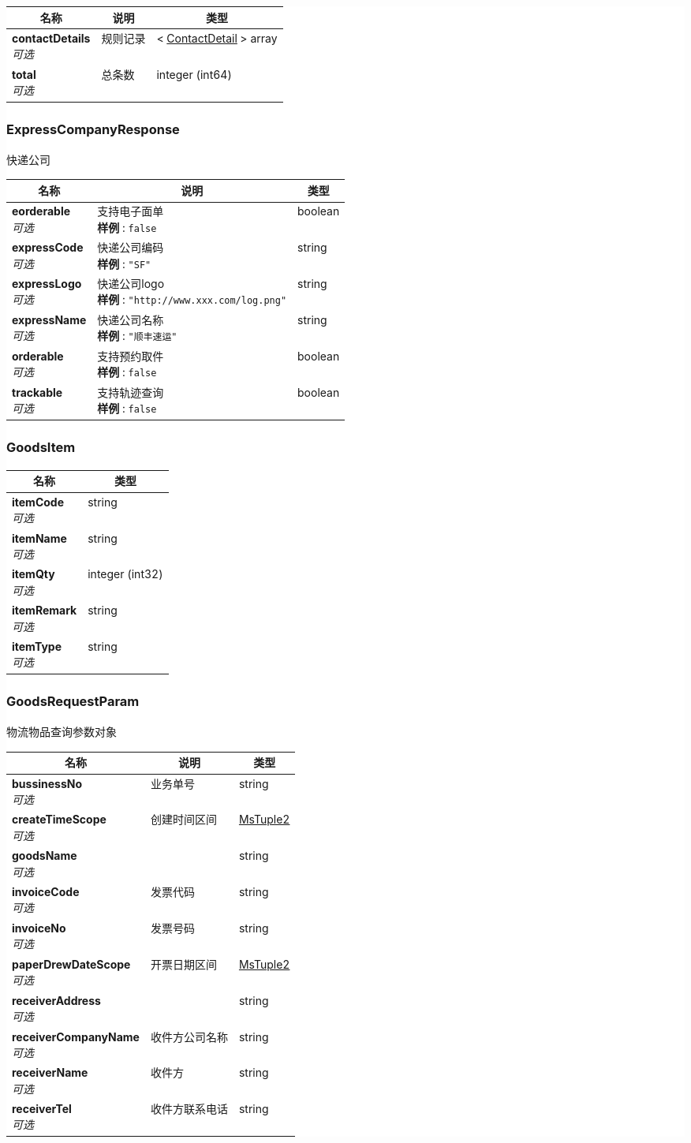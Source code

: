 
|名称|说明|类型|
|---|---|---|
|**contactDetails**  <br>*可选*|规则记录|< [ContactDetail](#contactdetail) > array|
|**total**  <br>*可选*|总条数|integer (int64)|


<a name="expresscompanyresponse"></a>
### ExpressCompanyResponse
快递公司


|名称|说明|类型|
|---|---|---|
|**eorderable**  <br>*可选*|支持电子面单  <br>**样例** : `false`|boolean|
|**expressCode**  <br>*可选*|快递公司编码  <br>**样例** : `"SF"`|string|
|**expressLogo**  <br>*可选*|快递公司logo  <br>**样例** : `"http://www.xxx.com/log.png"`|string|
|**expressName**  <br>*可选*|快递公司名称  <br>**样例** : `"顺丰速运"`|string|
|**orderable**  <br>*可选*|支持预约取件  <br>**样例** : `false`|boolean|
|**trackable**  <br>*可选*|支持轨迹查询  <br>**样例** : `false`|boolean|


<a name="goodsitem"></a>
### GoodsItem

|名称|类型|
|---|---|
|**itemCode**  <br>*可选*|string|
|**itemName**  <br>*可选*|string|
|**itemQty**  <br>*可选*|integer (int32)|
|**itemRemark**  <br>*可选*|string|
|**itemType**  <br>*可选*|string|


<a name="goodsrequestparam"></a>
### GoodsRequestParam
物流物品查询参数对象


|名称|说明|类型|
|---|---|---|
|**bussinessNo**  <br>*可选*|业务单号|string|
|**createTimeScope**  <br>*可选*|创建时间区间|[MsTuple2](#mstuple2)|
|**goodsName**  <br>*可选*||string|
|**invoiceCode**  <br>*可选*|发票代码|string|
|**invoiceNo**  <br>*可选*|发票号码|string|
|**paperDrewDateScope**  <br>*可选*|开票日期区间|[MsTuple2](#mstuple2)|
|**receiverAddress**  <br>*可选*||string|
|**receiverCompanyName**  <br>*可选*|收件方公司名称|string|
|**receiverName**  <br>*可选*|收件方|string|
|**receiverTel**  <br>*可选*|收件方联系电话|string|